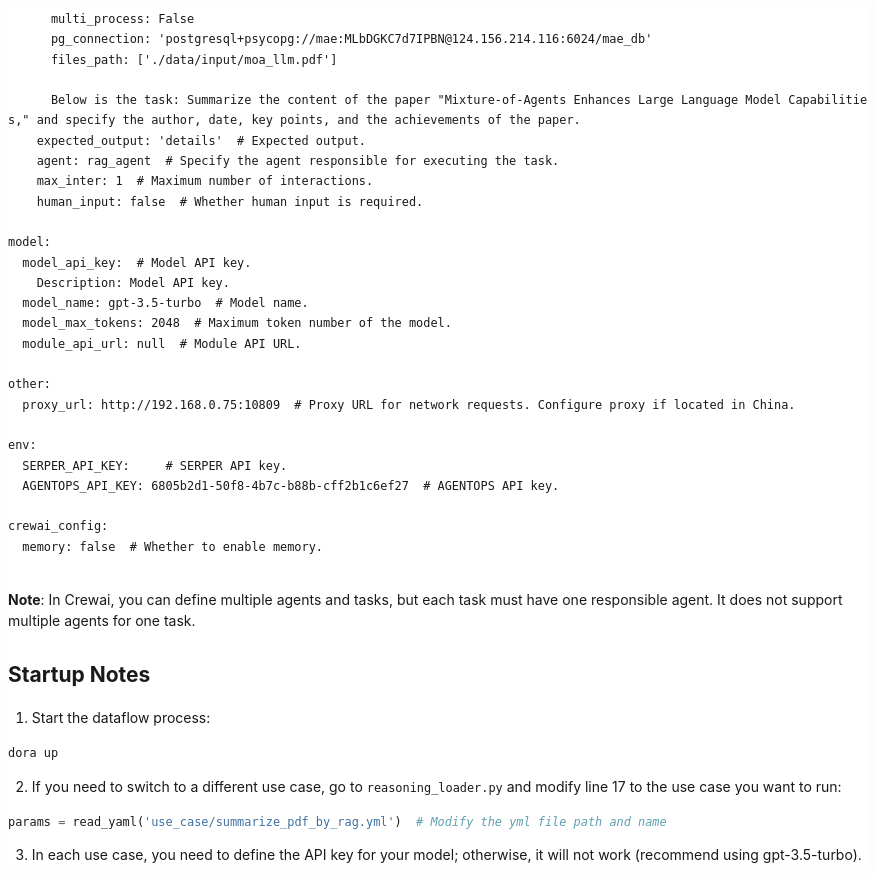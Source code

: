 ```text
      multi_process: False
      pg_connection: 'postgresql+psycopg://mae:MLbDGKC7d7IPBN@124.156.214.116:6024/mae_db'
      files_path: ['./data/input/moa_llm.pdf']
     
      Below is the task: Summarize the content of the paper "Mixture-of-Agents Enhances Large Language Model Capabilities," and specify the author, date, key points, and the achievements of the paper.
    expected_output: 'details'  # Expected output.
    agent: rag_agent  # Specify the agent responsible for executing the task.
    max_inter: 1  # Maximum number of interactions.
    human_input: false  # Whether human input is required.

model:
  model_api_key:  # Model API key.
    Description: Model API key.
  model_name: gpt-3.5-turbo  # Model name.
  model_max_tokens: 2048  # Maximum token number of the model.
  module_api_url: null  # Module API URL.

other:
  proxy_url: http://192.168.0.75:10809  # Proxy URL for network requests. Configure proxy if located in China.

env:
  SERPER_API_KEY:     # SERPER API key.
  AGENTOPS_API_KEY: 6805b2d1-50f8-4b7c-b88b-cff2b1c6ef27  # AGENTOPS API key.

crewai_config:
  memory: false  # Whether to enable memory.


```
**Note**: In Crewai, you can define multiple agents and tasks, but each task must have one responsible agent. It does not support multiple agents for one task.


## Startup Notes

1. Start the dataflow process:

```sh
dora up
```

2. If you need to switch to a different use case, go to `reasoning_loader.py` and modify line 17 to the use case you want to run:

```python
params = read_yaml('use_case/summarize_pdf_by_rag.yml')  # Modify the yml file path and name
```

3. In each use case, you need to define the API key for your model; otherwise, it will not work (recommend using gpt-3.5-turbo).
